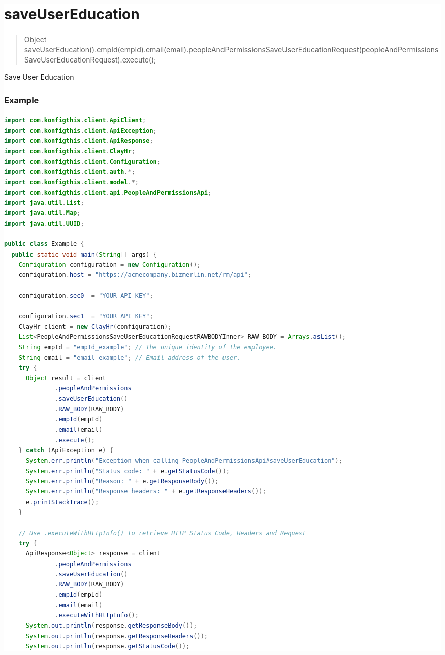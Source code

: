 <a name="saveUserEducation"></a>
# **saveUserEducation**
> Object saveUserEducation().empId(empId).email(email).peopleAndPermissionsSaveUserEducationRequest(peopleAndPermissionsSaveUserEducationRequest).execute();

Save User Education



### Example
```java
import com.konfigthis.client.ApiClient;
import com.konfigthis.client.ApiException;
import com.konfigthis.client.ApiResponse;
import com.konfigthis.client.ClayHr;
import com.konfigthis.client.Configuration;
import com.konfigthis.client.auth.*;
import com.konfigthis.client.model.*;
import com.konfigthis.client.api.PeopleAndPermissionsApi;
import java.util.List;
import java.util.Map;
import java.util.UUID;

public class Example {
  public static void main(String[] args) {
    Configuration configuration = new Configuration();
    configuration.host = "https://acmecompany.bizmerlin.net/rm/api";
    
    configuration.sec0  = "YOUR API KEY";
    
    configuration.sec1  = "YOUR API KEY";
    ClayHr client = new ClayHr(configuration);
    List<PeopleAndPermissionsSaveUserEducationRequestRAWBODYInner> RAW_BODY = Arrays.asList();
    String empId = "empId_example"; // The unique identity of the employee. 
    String email = "email_example"; // Email address of the user.
    try {
      Object result = client
              .peopleAndPermissions
              .saveUserEducation()
              .RAW_BODY(RAW_BODY)
              .empId(empId)
              .email(email)
              .execute();
    } catch (ApiException e) {
      System.err.println("Exception when calling PeopleAndPermissionsApi#saveUserEducation");
      System.err.println("Status code: " + e.getStatusCode());
      System.err.println("Reason: " + e.getResponseBody());
      System.err.println("Response headers: " + e.getResponseHeaders());
      e.printStackTrace();
    }

    // Use .executeWithHttpInfo() to retrieve HTTP Status Code, Headers and Request
    try {
      ApiResponse<Object> response = client
              .peopleAndPermissions
              .saveUserEducation()
              .RAW_BODY(RAW_BODY)
              .empId(empId)
              .email(email)
              .executeWithHttpInfo();
      System.out.println(response.getResponseBody());
      System.out.println(response.getResponseHeaders());
      System.out.println(response.getStatusCode());
```